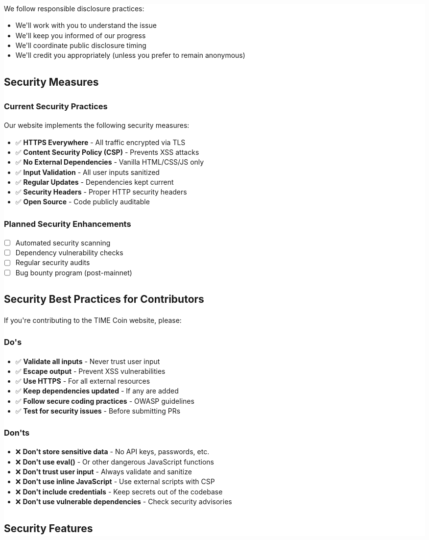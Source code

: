We follow responsible disclosure practices:

- We'll work with you to understand the issue
- We'll keep you informed of our progress
- We'll coordinate public disclosure timing
- We'll credit you appropriately (unless you prefer to remain anonymous)

## Security Measures

### Current Security Practices

Our website implements the following security measures:

- ✅ **HTTPS Everywhere** - All traffic encrypted via TLS
- ✅ **Content Security Policy (CSP)** - Prevents XSS attacks
- ✅ **No External Dependencies** - Vanilla HTML/CSS/JS only
- ✅ **Input Validation** - All user inputs sanitized
- ✅ **Regular Updates** - Dependencies kept current
- ✅ **Security Headers** - Proper HTTP security headers
- ✅ **Open Source** - Code publicly auditable

### Planned Security Enhancements

- [ ] Automated security scanning
- [ ] Dependency vulnerability checks
- [ ] Regular security audits
- [ ] Bug bounty program (post-mainnet)

## Security Best Practices for Contributors

If you're contributing to the TIME Coin website, please:

### Do's

- ✅ **Validate all inputs** - Never trust user input
- ✅ **Escape output** - Prevent XSS vulnerabilities
- ✅ **Use HTTPS** - For all external resources
- ✅ **Keep dependencies updated** - If any are added
- ✅ **Follow secure coding practices** - OWASP guidelines
- ✅ **Test for security issues** - Before submitting PRs

### Don'ts

- ❌ **Don't store sensitive data** - No API keys, passwords, etc.
- ❌ **Don't use eval()** - Or other dangerous JavaScript functions
- ❌ **Don't trust user input** - Always validate and sanitize
- ❌ **Don't use inline JavaScript** - Use external scripts with CSP
- ❌ **Don't include credentials** - Keep secrets out of the codebase
- ❌ **Don't use vulnerable dependencies** - Check security advisories

## Security Features
